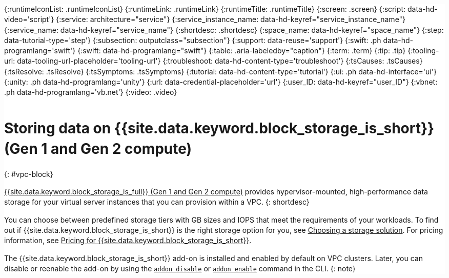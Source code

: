 {:runtimeIconList: .runtimeIconList}
{:runtimeLink: .runtimeLink}
{:runtimeTitle: .runtimeTitle}
{:screen: .screen}
{:script: data-hd-video='script'}
{:service: architecture="service"}
{:service_instance_name: data-hd-keyref="service_instance_name"}
{:service_name: data-hd-keyref="service_name"}
{:shortdesc: .shortdesc}
{:space_name: data-hd-keyref="space_name"}
{:step: data-tutorial-type='step'}
{:subsection: outputclass="subsection"}
{:support: data-reuse='support'}
{:swift: .ph data-hd-programlang='swift'}
{:swift: data-hd-programlang="swift"}
{:table: .aria-labeledby="caption"}
{:term: .term}
{:tip: .tip}
{:tooling-url: data-tooling-url-placeholder='tooling-url'}
{:troubleshoot: data-hd-content-type='troubleshoot'}
{:tsCauses: .tsCauses}
{:tsResolve: .tsResolve}
{:tsSymptoms: .tsSymptoms}
{:tutorial: data-hd-content-type='tutorial'}
{:ui: .ph data-hd-interface='ui'}
{:unity: .ph data-hd-programlang='unity'}
{:url: data-credential-placeholder='url'}
{:user_ID: data-hd-keyref="user_ID"}
{:vbnet: .ph data-hd-programlang='vb.net'}
{:video: .video}



# Storing data on {{site.data.keyword.block_storage_is_short}} (Gen 1 and Gen 2 compute)
{: #vpc-block}

[{{site.data.keyword.block_storage_is_full}} (Gen 1 and Gen 2 compute)](/docs/vpc?topic=vpc-block-storage-about#vpc-storage-encryption) provides hypervisor-mounted, high-performance data storage for your virtual server instances that you can provision within a VPC.
{: shortdesc}

You can choose between predefined storage tiers with GB sizes and IOPS that meet the requirements of your workloads. To find out if {{site.data.keyword.block_storage_is_short}} is the right storage option for you, see [Choosing a storage solution](/docs/containers?topic=containers-storage_planning#choose_storage_solution). For pricing information, see [Pricing for {{site.data.keyword.block_storage_is_short}}](https://www.ibm.com/cloud/vpc/pricing).

The {{site.data.keyword.block_storage_is_short}} add-on is installed and enabled by default on VPC clusters. Later, you can disable or reenable the add-on by using the [`addon disable`](/docs/containers?topic=containers-cli-plugin-kubernetes-service-cli#cs_cluster_addon_disable) or [`addon enable`](/docs/containers?topic=containers-cli-plugin-kubernetes-service-cli#cs_cluster_addon_enable) command in the CLI.
{: note}
